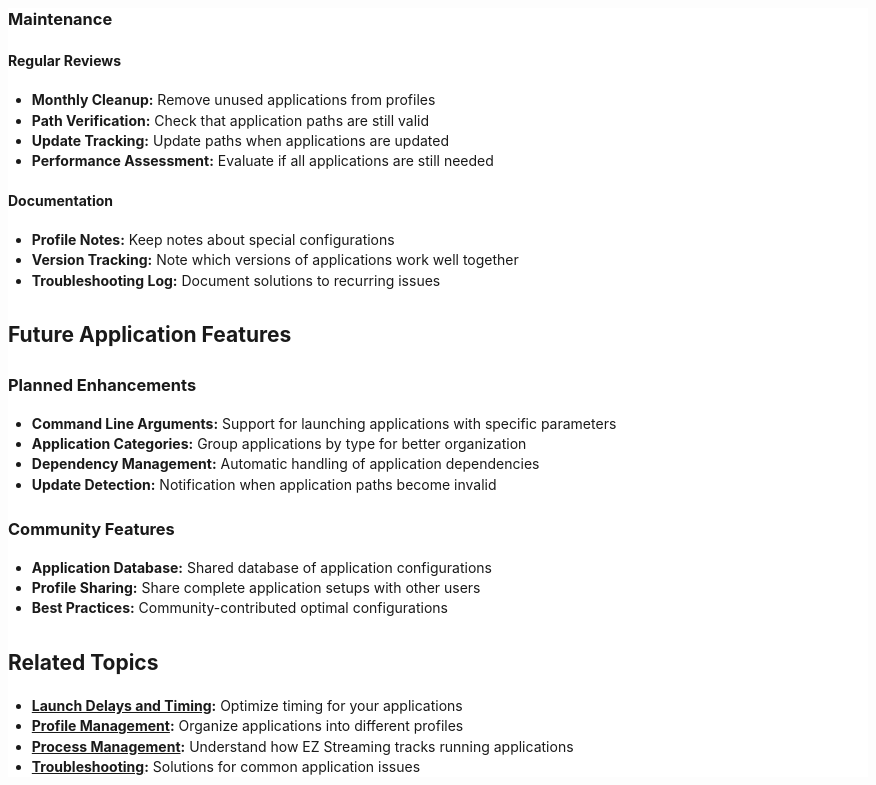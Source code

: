 ### Maintenance

#### Regular Reviews
- **Monthly Cleanup:** Remove unused applications from profiles
- **Path Verification:** Check that application paths are still valid
- **Update Tracking:** Update paths when applications are updated
- **Performance Assessment:** Evaluate if all applications are still needed

#### Documentation
- **Profile Notes:** Keep notes about special configurations
- **Version Tracking:** Note which versions of applications work well together
- **Troubleshooting Log:** Document solutions to recurring issues

## Future Application Features

### Planned Enhancements
- **Command Line Arguments:** Support for launching applications with specific parameters
- **Application Categories:** Group applications by type for better organization
- **Dependency Management:** Automatic handling of application dependencies
- **Update Detection:** Notification when application paths become invalid

### Community Features
- **Application Database:** Shared database of application configurations
- **Profile Sharing:** Share complete application setups with other users
- **Best Practices:** Community-contributed optimal configurations

## Related Topics

- **[Launch Delays and Timing](Launch-Delays-and-Timing.md):** Optimize timing for your applications
- **[Profile Management](Profile-Management.md):** Organize applications into different profiles
- **[Process Management](Process-Management.md):** Understand how EZ Streaming tracks running applications
- **[Troubleshooting](Troubleshooting.md):** Solutions for common application issues
